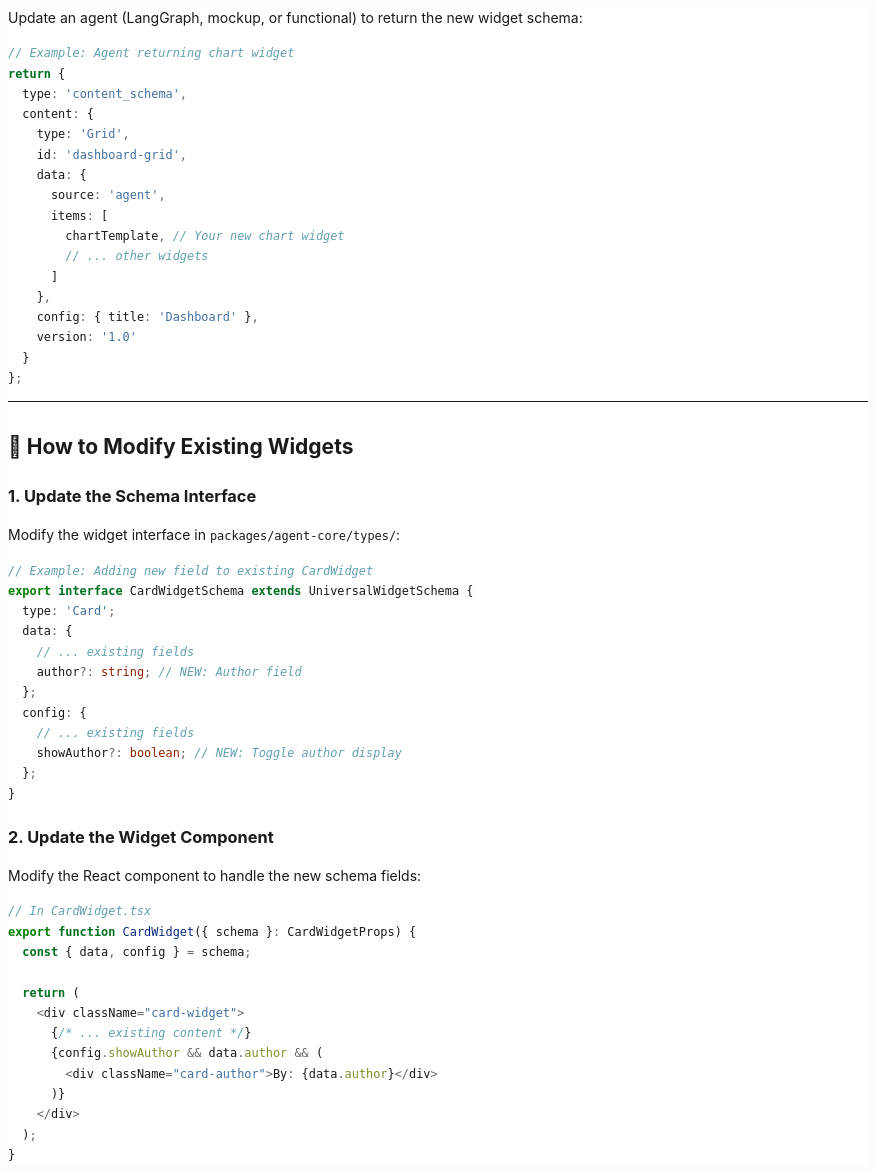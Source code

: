 Update an agent (LangGraph, mockup, or functional) to return the new widget schema:

```typescript
// Example: Agent returning chart widget
return {
  type: 'content_schema',
  content: {
    type: 'Grid',
    id: 'dashboard-grid',
    data: {
      source: 'agent',
      items: [
        chartTemplate, // Your new chart widget
        // ... other widgets
      ]
    },
    config: { title: 'Dashboard' },
    version: '1.0'
  }
};
```

---

## 🔄 How to Modify Existing Widgets

### 1. Update the Schema Interface

Modify the widget interface in `packages/agent-core/types/`:

```typescript
// Example: Adding new field to existing CardWidget
export interface CardWidgetSchema extends UniversalWidgetSchema {
  type: 'Card';
  data: {
    // ... existing fields
    author?: string; // NEW: Author field
  };
  config: {
    // ... existing fields
    showAuthor?: boolean; // NEW: Toggle author display
  };
}
```

### 2. Update the Widget Component

Modify the React component to handle the new schema fields:

```typescript
// In CardWidget.tsx
export function CardWidget({ schema }: CardWidgetProps) {
  const { data, config } = schema;

  return (
    <div className="card-widget">
      {/* ... existing content */}
      {config.showAuthor && data.author && (
        <div className="card-author">By: {data.author}</div>
      )}
    </div>
  );
}
```
